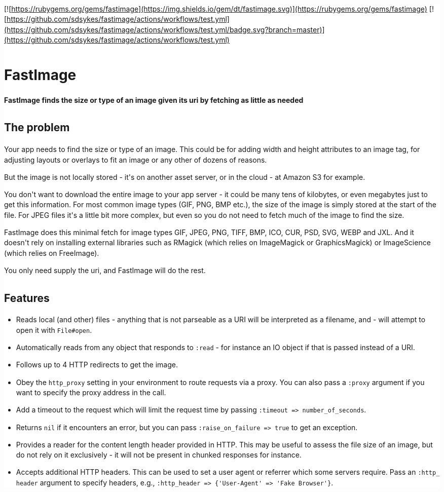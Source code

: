 [![https://rubygems.org/gems/fastimage](https://img.shields.io/gem/dt/fastimage.svg)](https://rubygems.org/gems/fastimage)
[![https://github.com/sdsykes/fastimage/actions/workflows/test.yml](https://github.com/sdsykes/fastimage/actions/workflows/test.yml/badge.svg?branch=master)](https://github.com/sdsykes/fastimage/actions/workflows/test.yml)

# FastImage

**FastImage finds the size or type of an image given its uri by fetching as little as needed**

## The problem

Your app needs to find the size or type of an image. This could be for adding width and height attributes to an image tag, for adjusting layouts or overlays to fit an image or any other of dozens of reasons.

But the image is not locally stored - it's on another asset server, or in the cloud - at Amazon S3 for example.

You don't want to download the entire image to your app server - it could be many tens of kilobytes, or even megabytes just to get this information. For most common image types (GIF, PNG, BMP etc.), the size of the image is simply stored at the start of the file. For JPEG files it's a little bit more complex, but even so you do not need to fetch much of the image to find the size.

FastImage does this minimal fetch for image types GIF, JPEG, PNG, TIFF, BMP, ICO, CUR, PSD, SVG, WEBP and JXL. And it doesn't rely on installing external libraries such as RMagick (which relies on ImageMagick or GraphicsMagick) or ImageScience (which relies on FreeImage).

You only need supply the uri, and FastImage will do the rest.

## Features

- Reads local (and other) files - anything that is not parseable as a URI will be interpreted as a filename, and - will attempt to open it with `File#open`.

- Automatically reads from any object that responds to `:read` - for instance an IO object if that is passed instead of a URI.

- Follows up to 4 HTTP redirects to get the image.

- Obey the `http_proxy` setting in your environment to route requests via a proxy. You can also pass a `:proxy` argument if you want to specify the proxy address in the call.

- Add a timeout to the request which will limit the request time by passing `:timeout => number_of_seconds`.

- Returns `nil` if it encounters an error, but you can pass `:raise_on_failure => true` to get an exception.

- Provides a reader for the content length header provided in HTTP. This may be useful to assess the file size of an image, but do not rely on it exclusively - it will not be present in chunked responses for instance.

- Accepts additional HTTP headers. This can be used to set a user agent or referrer which some servers require. Pass an `:http_header` argument to specify headers, e.g., `:http_header => {'User-Agent' => 'Fake Browser'}`.
